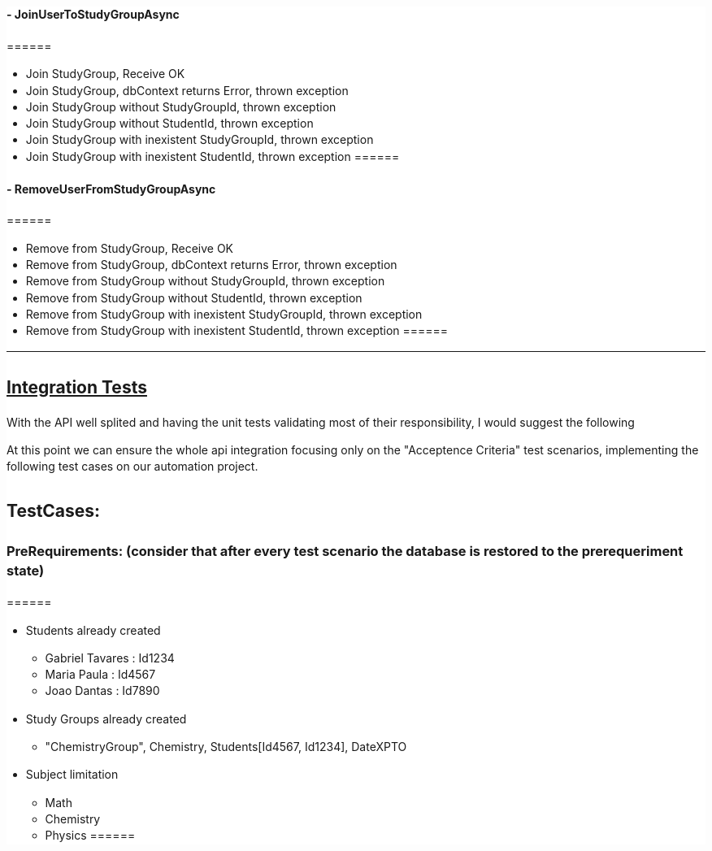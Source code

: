 #### - JoinUserToStudyGroupAsync
======

 * Join StudyGroup, Receive OK
 * Join StudyGroup, dbContext returns Error, thrown exception
 * Join StudyGroup without StudyGroupId, thrown exception
 * Join StudyGroup without StudentId, thrown exception
 * Join StudyGroup with inexistent StudyGroupId, thrown exception
 * Join StudyGroup with inexistent StudentId, thrown exception
======

#### - RemoveUserFromStudyGroupAsync
======

 * Remove from StudyGroup, Receive OK
 * Remove from StudyGroup, dbContext returns Error, thrown exception
 * Remove from StudyGroup without StudyGroupId, thrown exception
 * Remove from StudyGroup without StudentId, thrown exception
 * Remove from StudyGroup with inexistent StudyGroupId, thrown exception
 * Remove from StudyGroup with inexistent StudentId, thrown exception
 ======
 
 -----------------------------------------------
 
 ## [Integration Tests](https://github.com/eltavaresrj/EPAM_TEST/tree/master/Tests/IntegrationTests)
 
 With the API well splited and having the unit tests validating most of their responsibility, I would suggest the following 
 
 At this point we can ensure the whole api integration focusing only on the "Acceptence Criteria" test scenarios, implementing the following test cases on our automation project.
 
## TestCases:
 
### PreRequirements: (consider that after every test scenario the database is restored to the prerequeriment state)
 ======

 * Students already created
	- Gabriel Tavares : Id1234
	- Maria Paula : Id4567
	- Joao Dantas : Id7890
	
 * Study Groups already created
	- "ChemistryGroup", Chemistry, Students[Id4567, Id1234], DateXPTO
	
 * Subject limitation
	- Math
	- Chemistry
	- Physics
	======
